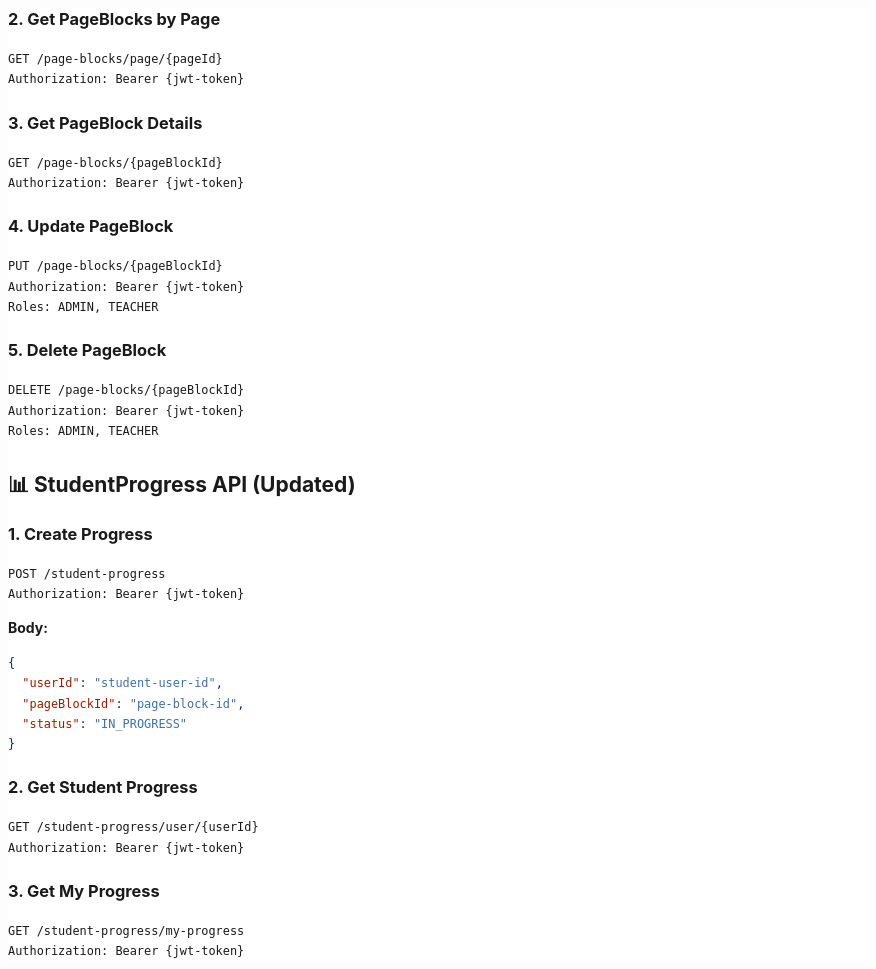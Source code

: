 ### 2. Get PageBlocks by Page
```http
GET /page-blocks/page/{pageId}
Authorization: Bearer {jwt-token}
```

### 3. Get PageBlock Details
```http
GET /page-blocks/{pageBlockId}
Authorization: Bearer {jwt-token}
```

### 4. Update PageBlock
```http
PUT /page-blocks/{pageBlockId}
Authorization: Bearer {jwt-token}
Roles: ADMIN, TEACHER
```

### 5. Delete PageBlock
```http
DELETE /page-blocks/{pageBlockId}
Authorization: Bearer {jwt-token}
Roles: ADMIN, TEACHER
```

## 📊 StudentProgress API (Updated)

### 1. Create Progress
```http
POST /student-progress
Authorization: Bearer {jwt-token}
```

**Body:**
```json
{
  "userId": "student-user-id",
  "pageBlockId": "page-block-id",
  "status": "IN_PROGRESS"
}
```

### 2. Get Student Progress
```http
GET /student-progress/user/{userId}
Authorization: Bearer {jwt-token}
```

### 3. Get My Progress
```http
GET /student-progress/my-progress
Authorization: Bearer {jwt-token}
```
